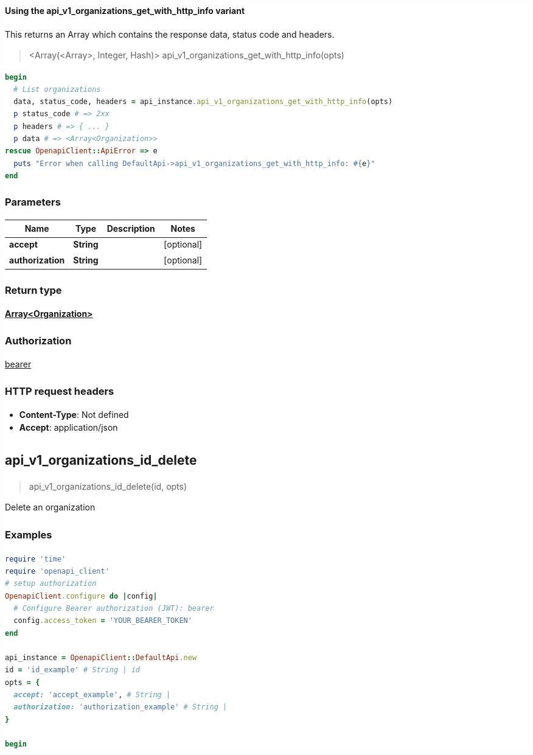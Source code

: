 #### Using the api_v1_organizations_get_with_http_info variant

This returns an Array which contains the response data, status code and headers.

> <Array(<Array<Organization>>, Integer, Hash)> api_v1_organizations_get_with_http_info(opts)

```ruby
begin
  # List organizations
  data, status_code, headers = api_instance.api_v1_organizations_get_with_http_info(opts)
  p status_code # => 2xx
  p headers # => { ... }
  p data # => <Array<Organization>>
rescue OpenapiClient::ApiError => e
  puts "Error when calling DefaultApi->api_v1_organizations_get_with_http_info: #{e}"
end
```

### Parameters

| Name | Type | Description | Notes |
| ---- | ---- | ----------- | ----- |
| **accept** | **String** |  | [optional] |
| **authorization** | **String** |  | [optional] |

### Return type

[**Array&lt;Organization&gt;**](Organization.md)

### Authorization

[bearer](../README.md#bearer)

### HTTP request headers

- **Content-Type**: Not defined
- **Accept**: application/json


## api_v1_organizations_id_delete

> api_v1_organizations_id_delete(id, opts)

Delete an organization

### Examples

```ruby
require 'time'
require 'openapi_client'
# setup authorization
OpenapiClient.configure do |config|
  # Configure Bearer authorization (JWT): bearer
  config.access_token = 'YOUR_BEARER_TOKEN'
end

api_instance = OpenapiClient::DefaultApi.new
id = 'id_example' # String | id
opts = {
  accept: 'accept_example', # String | 
  authorization: 'authorization_example' # String | 
}

begin
```